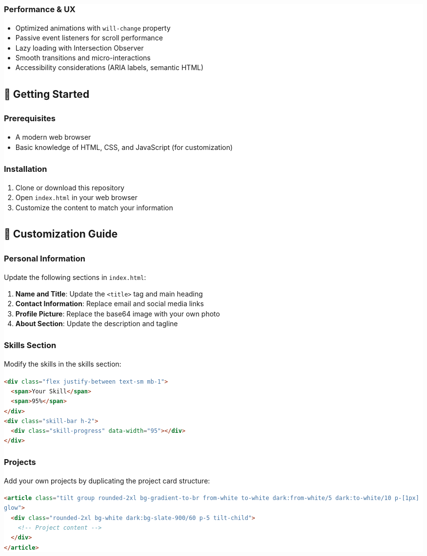 ### Performance & UX
- Optimized animations with `will-change` property
- Passive event listeners for scroll performance
- Lazy loading with Intersection Observer
- Smooth transitions and micro-interactions
- Accessibility considerations (ARIA labels, semantic HTML)

## 🚀 Getting Started

### Prerequisites
- A modern web browser
- Basic knowledge of HTML, CSS, and JavaScript (for customization)

### Installation
1. Clone or download this repository
2. Open `index.html` in your web browser
3. Customize the content to match your information

## 📝 Customization Guide

### Personal Information
Update the following sections in `index.html`:

1. **Name and Title**: Update the `<title>` tag and main heading
2. **Contact Information**: Replace email and social media links
3. **Profile Picture**: Replace the base64 image with your own photo
4. **About Section**: Update the description and tagline

### Skills Section
Modify the skills in the skills section:
```html
<div class="flex justify-between text-sm mb-1">
  <span>Your Skill</span>
  <span>95%</span>
</div>
<div class="skill-bar h-2">
  <div class="skill-progress" data-width="95"></div>
</div>
```

### Projects
Add your own projects by duplicating the project card structure:
```html
<article class="tilt group rounded-2xl bg-gradient-to-br from-white to-white dark:from-white/5 dark:to-white/10 p-[1px] glow">
  <div class="rounded-2xl bg-white dark:bg-slate-900/60 p-5 tilt-child">
    <!-- Project content -->
  </div>
</article>
```
